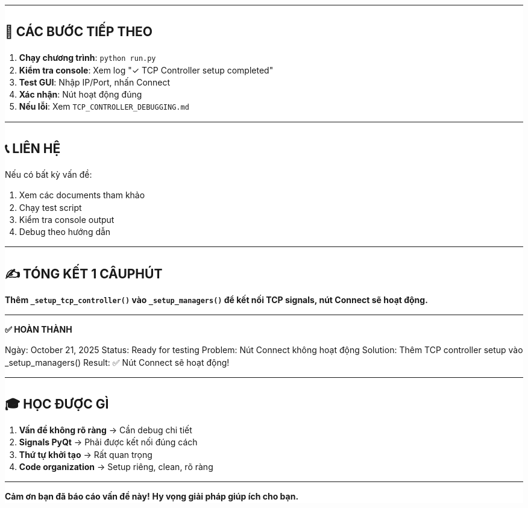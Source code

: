 
---

## 🚀 CÁC BƯỚC TIẾP THEO

1. **Chạy chương trình**: `python run.py`
2. **Kiểm tra console**: Xem log "✓ TCP Controller setup completed"
3. **Test GUI**: Nhập IP/Port, nhấn Connect
4. **Xác nhận**: Nút hoạt động đúng
5. **Nếu lỗi**: Xem `TCP_CONTROLLER_DEBUGGING.md`

---

## 📞 LIÊN HỆ

Nếu có bất kỳ vấn đề:
1. Xem các documents tham khảo
2. Chạy test script
3. Kiểm tra console output
4. Debug theo hướng dẫn

---

## ✍️ TÓNG KẾT 1 CÂUPHÚT

**Thêm `_setup_tcp_controller()` vào `_setup_managers()` để kết nối TCP signals, nút Connect sẽ hoạt động.**

---

**✅ HOÀN THÀNH**

Ngày: October 21, 2025
Status: Ready for testing
Problem: Nút Connect không hoạt động
Solution: Thêm TCP controller setup vào _setup_managers()
Result: ✅ Nút Connect sẽ hoạt động!

---

## 🎓 HỌC ĐƯỢC GÌ

1. **Vấn đề không rõ ràng** → Cần debug chi tiết
2. **Signals PyQt** → Phải được kết nối đúng cách
3. **Thứ tự khởi tạo** → Rất quan trọng
4. **Code organization** → Setup riêng, clean, rõ ràng

---

**Cảm ơn bạn đã báo cáo vấn đề này!**
**Hy vọng giải pháp giúp ích cho bạn.**
